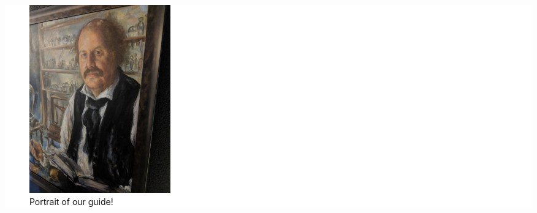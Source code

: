  <span>
  <figure>
    <img src="/images/sep4-5/ri_guide.jpg" width="230"/>
    <figcaption>Portrait of our guide!</figcaption>
  </figure>
  </span>
